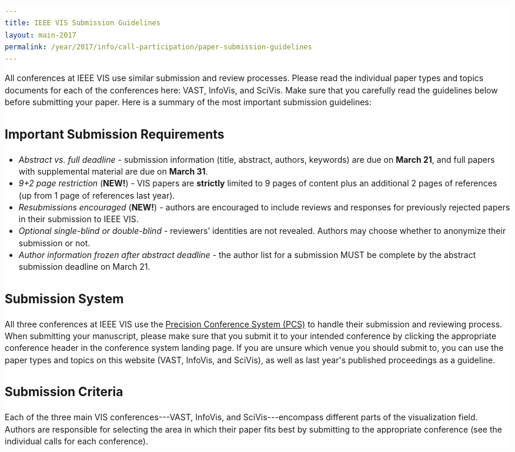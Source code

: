 ```yaml
---
title: IEEE VIS Submission Guidelines
layout: main-2017
permalink: /year/2017/info/call-participation/paper-submission-guidelines
---
```


All conferences at IEEE VIS use similar submission and review processes. Please read the individual paper types and topics documents for each of the conferences here: VAST, InfoVis, and SciVis. Make sure that you carefully read the guidelines below before submitting your paper. Here is a summary of the most important submission guidelines:

## Important Submission Requirements

* *Abstract vs. full deadline* - submission information (title, abstract,
  authors, keywords) are due on **March 21**, and full papers with
  supplemental material are due on **March 31**.
* *9+2 page restriction* (**NEW!**) - VIS papers are **strictly** limited to 9
  pages of content plus an additional 2 pages of references (up from 1
  page of references last year). 
* *Resubmissions encouraged* (**NEW!**) - authors are encouraged to include
  reviews and responses for previously rejected papers in their
  submission to IEEE VIS.
* *Optional single-blind or double-blind* - reviewers’ identities are
  not revealed. Authors may choose whether to anonymize their
  submission or not.
* *Author information frozen after abstract deadline* - the author list
  for a submission MUST be complete by the abstract submission
  deadline on March 21.
  
## Submission System

All three conferences at IEEE VIS use the
[Precision Conference System (PCS)](https://precisionconference.com/~vgtc/)
to handle their submission and reviewing process. When submitting your
manuscript, please make sure that you submit it to your intended
conference by clicking the appropriate conference header in the
conference system landing page. If you are unsure which venue you
should submit to, you can use the paper types and topics on this
website (VAST, InfoVis, and SciVis), as well as last year's published
proceedings as a guideline.

## Submission Criteria

Each of the three main VIS conferences---VAST, InfoVis, and
SciVis---encompass different parts of the visualization field. Authors
are responsible for selecting the area in which their paper fits best
by submitting to the appropriate conference (see the individual calls
for each conference).
